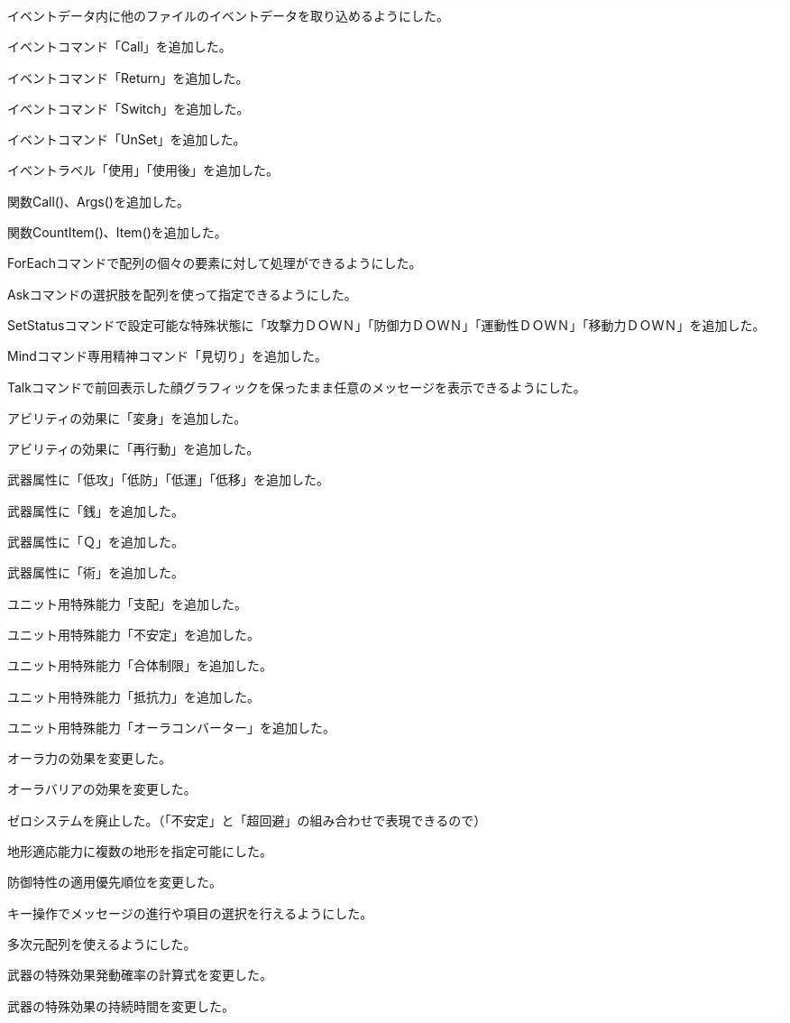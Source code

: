 イベントデータ内に他のファイルのイベントデータを取り込めるようにした。

イベントコマンド「Call」を追加した。

イベントコマンド「Return」を追加した。

イベントコマンド「Switch」を追加した。

イベントコマンド「UnSet」を追加した。

イベントラベル「使用」「使用後」を追加した。

関数Call()、Args()を追加した。

関数CountItem()、Item()を追加した。

ForEachコマンドで配列の個々の要素に対して処理ができるようにした。

Askコマンドの選択肢を配列を使って指定できるようにした。

SetStatusコマンドで設定可能な特殊状態に「攻撃力ＤＯＷＮ」「防御力ＤＯＷＮ」「運動性ＤＯＷＮ」「移動力ＤＯＷＮ」を追加した。

Mindコマンド専用精神コマンド「見切り」を追加した。

Talkコマンドで前回表示した顔グラフィックを保ったまま任意のメッセージを表示できるようにした。

アビリティの効果に「変身」を追加した。

アビリティの効果に「再行動」を追加した。

武器属性に「低攻」「低防」「低運」「低移」を追加した。

武器属性に「銭」を追加した。

武器属性に「Ｑ」を追加した。

武器属性に「術」を追加した。

ユニット用特殊能力「支配」を追加した。

ユニット用特殊能力「不安定」を追加した。

ユニット用特殊能力「合体制限」を追加した。

ユニット用特殊能力「抵抗力」を追加した。

ユニット用特殊能力「オーラコンバーター」を追加した。

オーラ力の効果を変更した。

オーラバリアの効果を変更した。

ゼロシステムを廃止した。（「不安定」と「超回避」の組み合わせで表現できるので）

地形適応能力に複数の地形を指定可能にした。

防御特性の適用優先順位を変更した。

キー操作でメッセージの進行や項目の選択を行えるようにした。

多次元配列を使えるようにした。

武器の特殊効果発動確率の計算式を変更した。

武器の特殊効果の持続時間を変更した。
